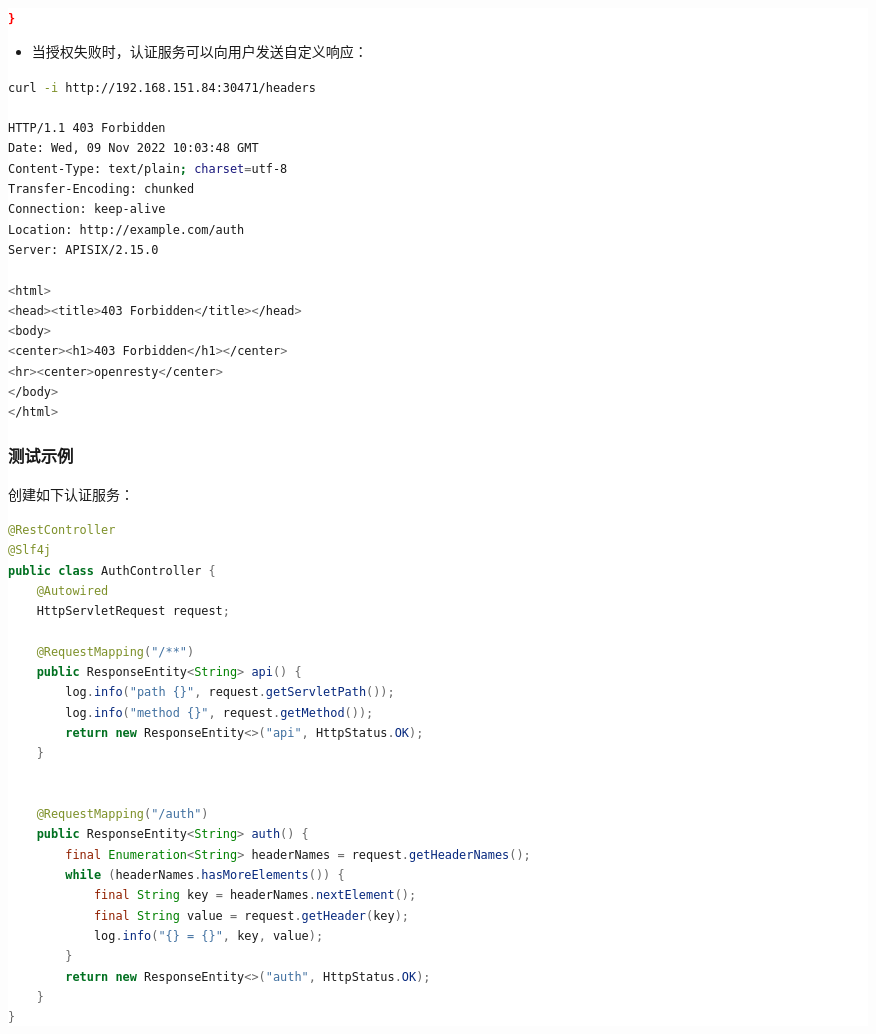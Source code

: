 ```Bash
}

```
- 当授权失败时，认证服务可以向用户发送自定义响应：

```Bash
curl -i http://192.168.151.84:30471/headers

HTTP/1.1 403 Forbidden
Date: Wed, 09 Nov 2022 10:03:48 GMT
Content-Type: text/plain; charset=utf-8
Transfer-Encoding: chunked
Connection: keep-alive
Location: http://example.com/auth
Server: APISIX/2.15.0

<html>
<head><title>403 Forbidden</title></head>
<body>
<center><h1>403 Forbidden</h1></center>
<hr><center>openresty</center>
</body>
</html>

```



### 测试示例

创建如下认证服务：

```Java
@RestController
@Slf4j
public class AuthController {
    @Autowired
    HttpServletRequest request;

    @RequestMapping("/**")
    public ResponseEntity<String> api() {
        log.info("path {}", request.getServletPath());
        log.info("method {}", request.getMethod());
        return new ResponseEntity<>("api", HttpStatus.OK);
    }


    @RequestMapping("/auth")
    public ResponseEntity<String> auth() {
        final Enumeration<String> headerNames = request.getHeaderNames();
        while (headerNames.hasMoreElements()) {
            final String key = headerNames.nextElement();
            final String value = request.getHeader(key);
            log.info("{} = {}", key, value);
        }
        return new ResponseEntity<>("auth", HttpStatus.OK);
    }
}

```
